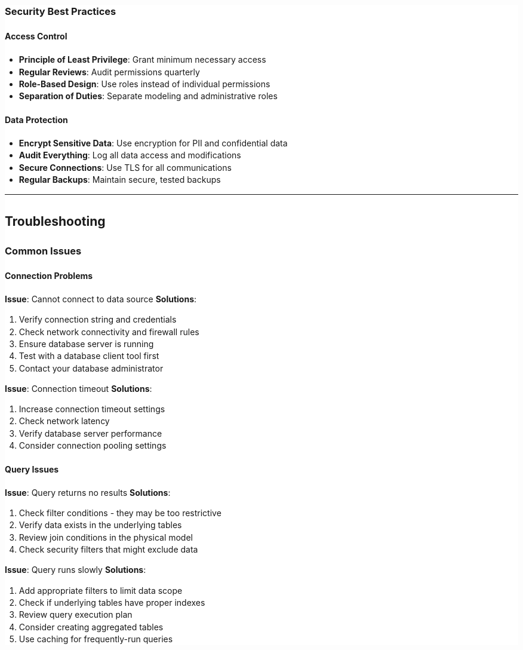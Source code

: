 ### Security Best Practices

#### Access Control
- **Principle of Least Privilege**: Grant minimum necessary access
- **Regular Reviews**: Audit permissions quarterly
- **Role-Based Design**: Use roles instead of individual permissions
- **Separation of Duties**: Separate modeling and administrative roles

#### Data Protection
- **Encrypt Sensitive Data**: Use encryption for PII and confidential data
- **Audit Everything**: Log all data access and modifications
- **Secure Connections**: Use TLS for all communications
- **Regular Backups**: Maintain secure, tested backups

---

## Troubleshooting

### Common Issues

#### Connection Problems

**Issue**: Cannot connect to data source
**Solutions**:
1. Verify connection string and credentials
2. Check network connectivity and firewall rules
3. Ensure database server is running
4. Test with a database client tool first
5. Contact your database administrator

**Issue**: Connection timeout
**Solutions**:
1. Increase connection timeout settings
2. Check network latency
3. Verify database server performance
4. Consider connection pooling settings

#### Query Issues

**Issue**: Query returns no results
**Solutions**:
1. Check filter conditions - they may be too restrictive
2. Verify data exists in the underlying tables
3. Review join conditions in the physical model
4. Check security filters that might exclude data

**Issue**: Query runs slowly
**Solutions**:
1. Add appropriate filters to limit data scope
2. Check if underlying tables have proper indexes
3. Review query execution plan
4. Consider creating aggregated tables
5. Use caching for frequently-run queries
